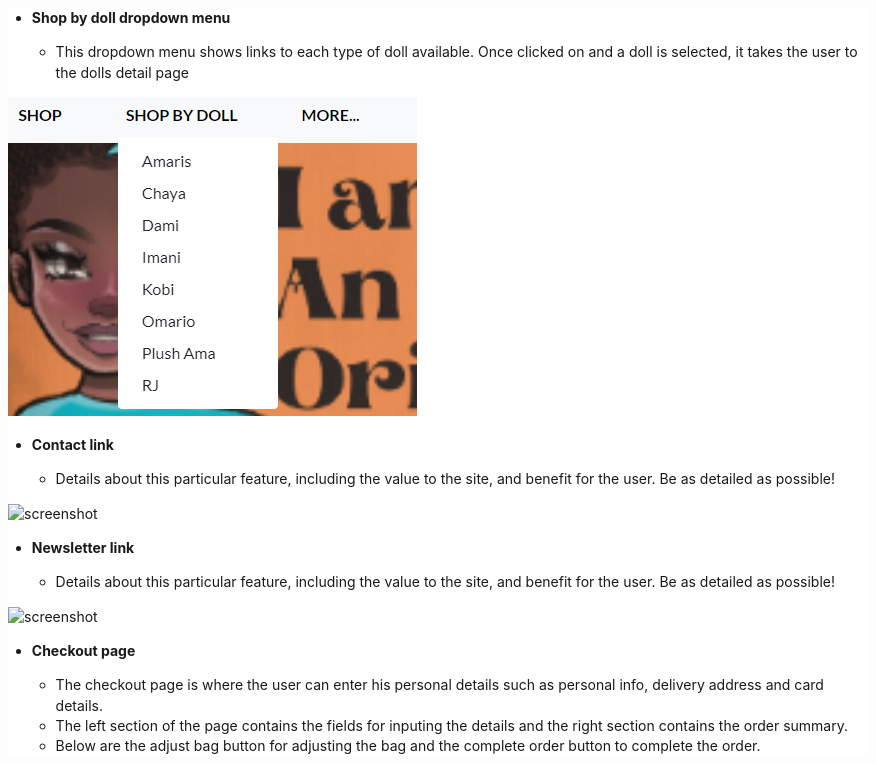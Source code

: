 
- **Shop by doll dropdown menu**

    - This dropdown menu shows links to each type of doll available. Once clicked on and a doll is selected, it takes the user to the dolls detail page 

![screenshot](documentation/testing/5-nav-link-2.png)

- **Contact link**

    - Details about this particular feature, including the value to the site, and benefit for the user. Be as detailed as possible!

![screenshot](documentation/feature01.png)

- **Newsletter link**

    - Details about this particular feature, including the value to the site, and benefit for the user. Be as detailed as possible!

![screenshot](documentation/feature01.png)

- **Checkout page**

    - The checkout page is where the user can enter his personal details such as personal info, delivery address and card details.
    - The left section of the page contains the fields for inputing the details and the right section contains the order summary.
    - Below are the adjust bag button for adjusting the bag and the complete order button to complete the order.
